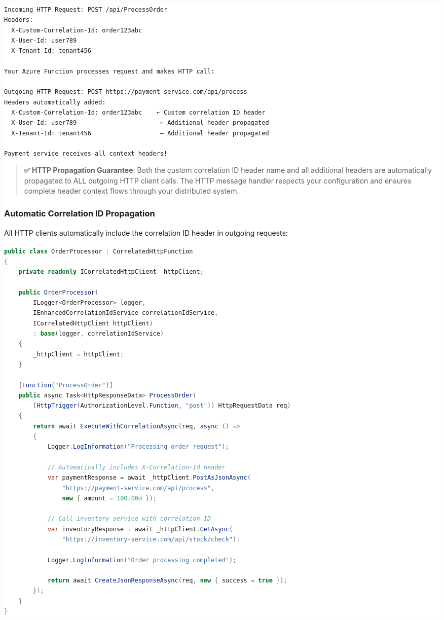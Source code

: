 ```
Incoming HTTP Request: POST /api/ProcessOrder
Headers: 
  X-Custom-Correlation-Id: order123abc
  X-User-Id: user789
  X-Tenant-Id: tenant456

Your Azure Function processes request and makes HTTP call:

Outgoing HTTP Request: POST https://payment-service.com/api/process
Headers automatically added:
  X-Custom-Correlation-Id: order123abc    ← Custom correlation ID header
  X-User-Id: user789                       ← Additional header propagated
  X-Tenant-Id: tenant456                   ← Additional header propagated

Payment service receives all context headers!
```

> **✅ HTTP Propagation Guarantee**: Both the custom correlation ID header name and all additional headers are automatically propagated to ALL outgoing HTTP client calls. The HTTP message handler respects your configuration and ensures complete header context flows through your distributed system.

### Automatic Correlation ID Propagation
All HTTP clients automatically include the correlation ID header in outgoing requests:

```csharp
public class OrderProcessor : CorrelatedHttpFunction
{
    private readonly ICorrelatedHttpClient _httpClient;

    public OrderProcessor(
        ILogger<OrderProcessor> logger, 
        IEnhancedCorrelationIdService correlationIdService,
        ICorrelatedHttpClient httpClient) 
        : base(logger, correlationIdService) 
    {
        _httpClient = httpClient;
    }

    [Function("ProcessOrder")]
    public async Task<HttpResponseData> ProcessOrder(
        [HttpTrigger(AuthorizationLevel.Function, "post")] HttpRequestData req)
    {
        return await ExecuteWithCorrelationAsync(req, async () =>
        {
            Logger.LogInformation("Processing order request");
            
            // Automatically includes X-Correlation-Id header
            var paymentResponse = await _httpClient.PostAsJsonAsync(
                "https://payment-service.com/api/process", 
                new { amount = 100.00m });
            
            // Call inventory service with correlation ID  
            var inventoryResponse = await _httpClient.GetAsync(
                "https://inventory-service.com/api/stock/check");
            
            Logger.LogInformation("Order processing completed");
            
            return await CreateJsonResponseAsync(req, new { success = true });
        });
    }
}
```
